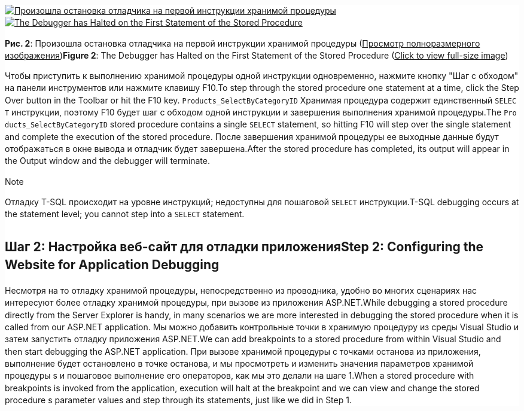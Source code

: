 
<span data-ttu-id="07728-163">[![Произошла остановка отладчика на первой инструкции хранимой процедуры](debugging-stored-procedures-vb/_static/image3.png)](debugging-stored-procedures-vb/_static/image2.png)</span><span class="sxs-lookup"><span data-stu-id="07728-163">[![The Debugger has Halted on the First Statement of the Stored Procedure](debugging-stored-procedures-vb/_static/image3.png)](debugging-stored-procedures-vb/_static/image2.png)</span></span>

<span data-ttu-id="07728-164">**Рис. 2**: Произошла остановка отладчика на первой инструкции хранимой процедуры ([Просмотр полноразмерного изображения](debugging-stored-procedures-vb/_static/image4.png))</span><span class="sxs-lookup"><span data-stu-id="07728-164">**Figure 2**: The Debugger has Halted on the First Statement of the Stored Procedure ([Click to view full-size image](debugging-stored-procedures-vb/_static/image4.png))</span></span>


<span data-ttu-id="07728-165">Чтобы приступить к выполнению хранимой процедуры одной инструкции одновременно, нажмите кнопку "Шаг с обходом" на панели инструментов или нажмите клавишу F10.</span><span class="sxs-lookup"><span data-stu-id="07728-165">To step through the stored procedure one statement at a time, click the Step Over button in the Toolbar or hit the F10 key.</span></span> <span data-ttu-id="07728-166">`Products_SelectByCategoryID` Хранимая процедура содержит единственный `SELECT` инструкции, поэтому F10 будет шаг с обходом одной инструкции и завершения выполнения хранимой процедуры.</span><span class="sxs-lookup"><span data-stu-id="07728-166">The `Products_SelectByCategoryID` stored procedure contains a single `SELECT` statement, so hitting F10 will step over the single statement and complete the execution of the stored procedure.</span></span> <span data-ttu-id="07728-167">После завершения хранимой процедуры ее выходные данные будут отображаться в окне вывода и отладчик будет завершена.</span><span class="sxs-lookup"><span data-stu-id="07728-167">After the stored procedure has completed, its output will appear in the Output window and the debugger will terminate.</span></span>

> [!NOTE]
> <span data-ttu-id="07728-168">Отладку T-SQL происходит на уровне инструкций; недоступны для пошаговой `SELECT` инструкции.</span><span class="sxs-lookup"><span data-stu-id="07728-168">T-SQL debugging occurs at the statement level; you cannot step into a `SELECT` statement.</span></span>


## <a name="step-2-configuring-the-website-for-application-debugging"></a><span data-ttu-id="07728-169">Шаг 2: Настройка веб-сайт для отладки приложения</span><span class="sxs-lookup"><span data-stu-id="07728-169">Step 2: Configuring the Website for Application Debugging</span></span>

<span data-ttu-id="07728-170">Несмотря на то отладку хранимой процедуры, непосредственно из проводника, удобно во многих сценариях нас интересуют более отладку хранимой процедуры, при вызове из приложения ASP.NET.</span><span class="sxs-lookup"><span data-stu-id="07728-170">While debugging a stored procedure directly from the Server Explorer is handy, in many scenarios we are more interested in debugging the stored procedure when it is called from our ASP.NET application.</span></span> <span data-ttu-id="07728-171">Мы можно добавить контрольные точки в хранимую процедуру из среды Visual Studio и затем запустить отладку приложения ASP.NET.</span><span class="sxs-lookup"><span data-stu-id="07728-171">We can add breakpoints to a stored procedure from within Visual Studio and then start debugging the ASP.NET application.</span></span> <span data-ttu-id="07728-172">При вызове хранимой процедуры с точками останова из приложения, выполнение будет остановлено в точке останова, и мы просмотреть и изменить значения параметров хранимой процедуры s и пошаговое выполнение его операторов, как мы это делали на шаге 1.</span><span class="sxs-lookup"><span data-stu-id="07728-172">When a stored procedure with breakpoints is invoked from the application, execution will halt at the breakpoint and we can view and change the stored procedure s parameter values and step through its statements, just like we did in Step 1.</span></span>
